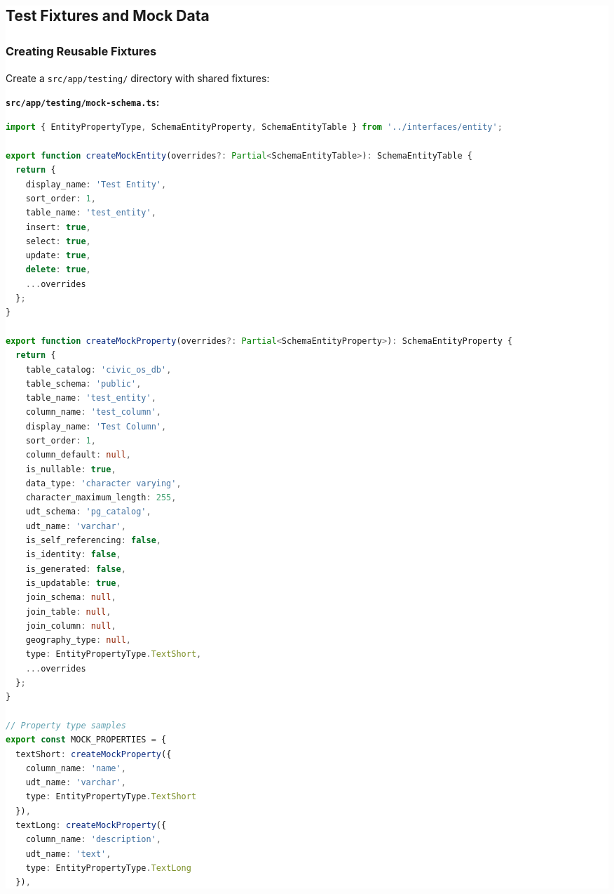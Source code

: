 
## Test Fixtures and Mock Data

### Creating Reusable Fixtures

Create a `src/app/testing/` directory with shared fixtures:

**`src/app/testing/mock-schema.ts`:**
```typescript
import { EntityPropertyType, SchemaEntityProperty, SchemaEntityTable } from '../interfaces/entity';

export function createMockEntity(overrides?: Partial<SchemaEntityTable>): SchemaEntityTable {
  return {
    display_name: 'Test Entity',
    sort_order: 1,
    table_name: 'test_entity',
    insert: true,
    select: true,
    update: true,
    delete: true,
    ...overrides
  };
}

export function createMockProperty(overrides?: Partial<SchemaEntityProperty>): SchemaEntityProperty {
  return {
    table_catalog: 'civic_os_db',
    table_schema: 'public',
    table_name: 'test_entity',
    column_name: 'test_column',
    display_name: 'Test Column',
    sort_order: 1,
    column_default: null,
    is_nullable: true,
    data_type: 'character varying',
    character_maximum_length: 255,
    udt_schema: 'pg_catalog',
    udt_name: 'varchar',
    is_self_referencing: false,
    is_identity: false,
    is_generated: false,
    is_updatable: true,
    join_schema: null,
    join_table: null,
    join_column: null,
    geography_type: null,
    type: EntityPropertyType.TextShort,
    ...overrides
  };
}

// Property type samples
export const MOCK_PROPERTIES = {
  textShort: createMockProperty({
    column_name: 'name',
    udt_name: 'varchar',
    type: EntityPropertyType.TextShort
  }),
  textLong: createMockProperty({
    column_name: 'description',
    udt_name: 'text',
    type: EntityPropertyType.TextLong
  }),
```